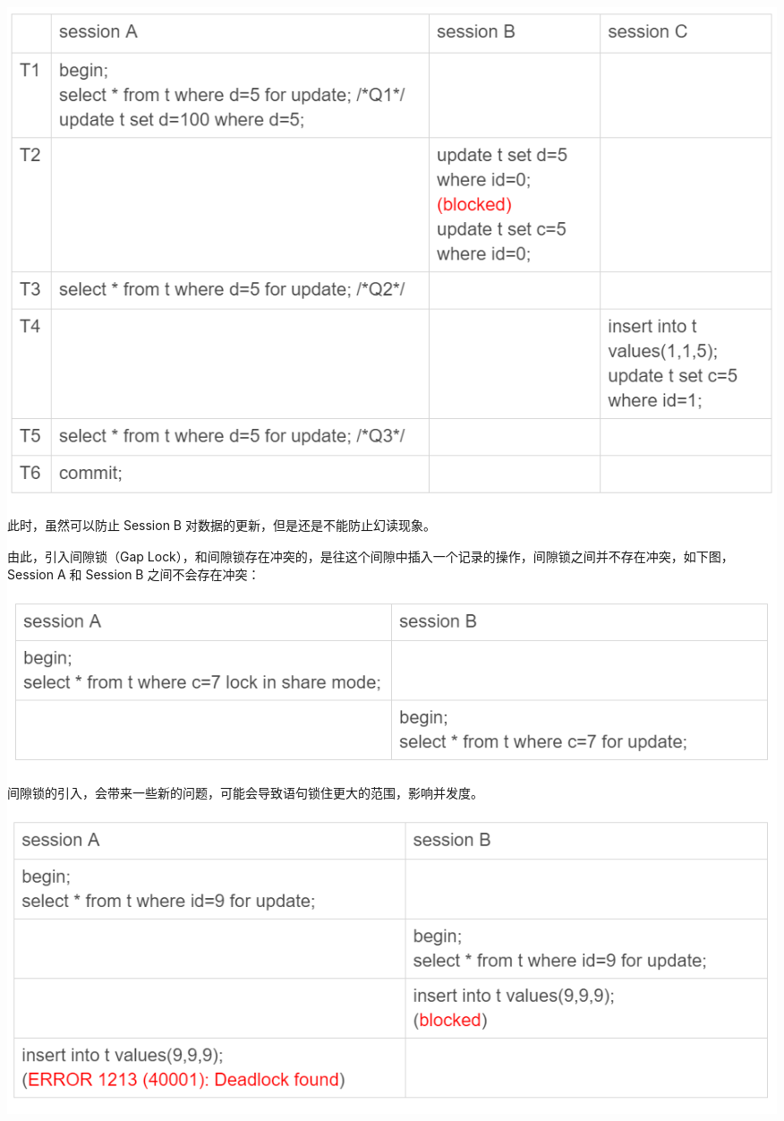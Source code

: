 ![img](MySQL实战45讲/34ad6478281709da833856084a1e3447.png)

此时，虽然可以防止 Session B 对数据的更新，但是还是不能防止幻读现象。

由此，引入间隙锁（Gap Lock），和间隙锁存在冲突的，是往这个间隙中插入一个记录的操作，间隙锁之间并不存在冲突，如下图，Session A 和 Session B 之间不会存在冲突：

![img](MySQL实战45讲/7c37732d936650f1cda7dbf27daf7498.png)

间隙锁的引入，会带来一些新的问题，可能会导致语句锁住更大的范围，影响并发度。

![img](MySQL实战45讲/df37bf0bb9f85ea59f0540e24eb6bcbe.png)